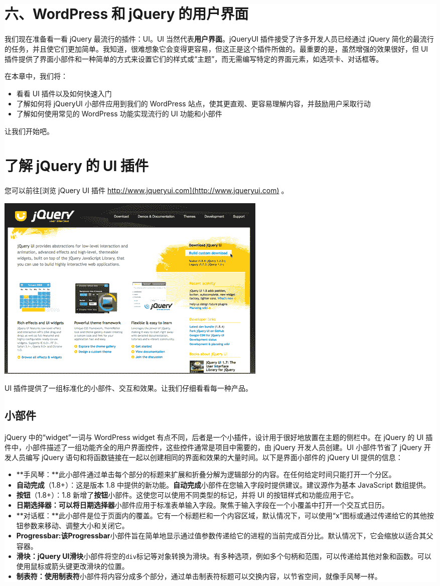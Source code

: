 # 六、WordPress 和 jQuery 的用户界面

我们现在准备看一看 jQuery 最流行的插件：UI。UI 当然代表**用户界面**。jQueryUI 插件接受了许多开发人员已经通过 jQuery 简化的最流行的任务，并且使它们更加简单。我知道，很难想象它会变得更容易，但这正是这个插件所做的。最重要的是，虽然增强的效果很好，但 UI 插件提供了界面小部件和一种简单的方式来设置它们的样式或“主题”，而无需编写特定的界面元素，如选项卡、对话框等。

在本章中，我们将：

*   看看 UI 插件以及如何快速入门
*   了解如何将 jQueryUI 小部件应用到我们的 WordPress 站点，使其更直观、更容易理解内容，并鼓励用户采取行动
*   了解如何使用常见的 WordPress 功能实现流行的 UI 功能和小部件

让我们开始吧。

# 了解 jQuery 的 UI 插件

您可以前往[浏览 jQuery UI 插件 http://www.jqueryui.com](http://www.jqueryui.com) 。

![Getting to know jQuery's UI plugin](img/1742_06_01.jpg)

UI 插件提供了一组标准化的小部件、交互和效果。让我们仔细看看每一种产品。

## 小部件

jQuery 中的“widget”一词与 WordPress widget 有点不同，后者是一个小插件，设计用于很好地放置在主题的侧栏中。在 jQuery 的 UI 插件中，小部件描述了一组功能齐全的用户界面控件，这些控件通常是项目中需要的，由 jQuery 开发人员创建。UI 小部件节省了 jQuery 开发人员编写 jQuery 语句和将函数链接在一起以创建相同的界面和效果的大量时间。以下是界面小部件的 jQuery UI 提供的信息：

*   **手风琴：**此小部件通过单击每个部分的标题来扩展和折叠分解为逻辑部分的内容。在任何给定时间只能打开一个分区。
*   **自动完成**（1.8+）：这是版本 1.8 中提供的新功能。**自动完成**小部件在您输入字段时提供建议。建议源作为基本 JavaScript 数组提供。
*   **按钮**（1.8+）：1.8 新增了**按钮**小部件。这使您可以使用不同类型的标记，并将 UI 的按钮样式和功能应用于它。
*   **日期选择器：**可以将**日期选择器**小部件应用于标准表单输入字段。聚焦于输入字段在一个小覆盖中打开一个交互式日历。
*   **对话框：**此小部件是位于页面内的覆盖。它有一个标题栏和一个内容区域，默认情况下，可以使用“x”图标或通过传递给它的其他按钮参数来移动、调整大小和关闭它。
*   **Progressbar:**该**Progressbar**小部件旨在简单地显示通过值参数传递给它的进程的当前完成百分比。默认情况下，它会缩放以适合其父容器。
*   **滑块：**jQuery UI**滑块**小部件将空的`div`标记等对象转换为滑块。有多种选项，例如多个句柄和范围，可以传递给其他对象和函数。可以使用鼠标或箭头键更改滑块的位置。
*   **制表符：**使用**制表符**小部件将内容分成多个部分，通过单击制表符标题可以交换内容，以节省空间，就像手风琴一样。
